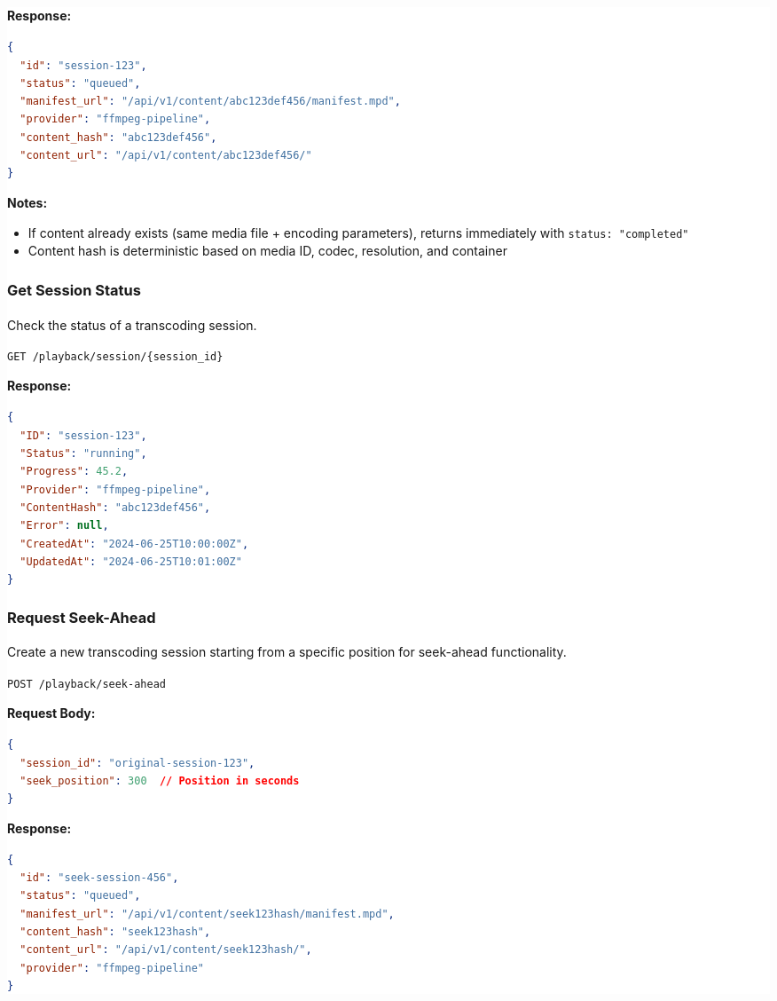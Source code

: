**Response:**
```json
{
  "id": "session-123",
  "status": "queued",
  "manifest_url": "/api/v1/content/abc123def456/manifest.mpd",
  "provider": "ffmpeg-pipeline",
  "content_hash": "abc123def456",
  "content_url": "/api/v1/content/abc123def456/"
}
```

**Notes:**
- If content already exists (same media file + encoding parameters), returns immediately with `status: "completed"`
- Content hash is deterministic based on media ID, codec, resolution, and container

### Get Session Status

Check the status of a transcoding session.

```
GET /playback/session/{session_id}
```

**Response:**
```json
{
  "ID": "session-123",
  "Status": "running",
  "Progress": 45.2,
  "Provider": "ffmpeg-pipeline",
  "ContentHash": "abc123def456",
  "Error": null,
  "CreatedAt": "2024-06-25T10:00:00Z",
  "UpdatedAt": "2024-06-25T10:01:00Z"
}
```

### Request Seek-Ahead

Create a new transcoding session starting from a specific position for seek-ahead functionality.

```
POST /playback/seek-ahead
```

**Request Body:**
```json
{
  "session_id": "original-session-123",
  "seek_position": 300  // Position in seconds
}
```

**Response:**
```json
{
  "id": "seek-session-456",
  "status": "queued",
  "manifest_url": "/api/v1/content/seek123hash/manifest.mpd",
  "content_hash": "seek123hash",
  "content_url": "/api/v1/content/seek123hash/",
  "provider": "ffmpeg-pipeline"
}
```
